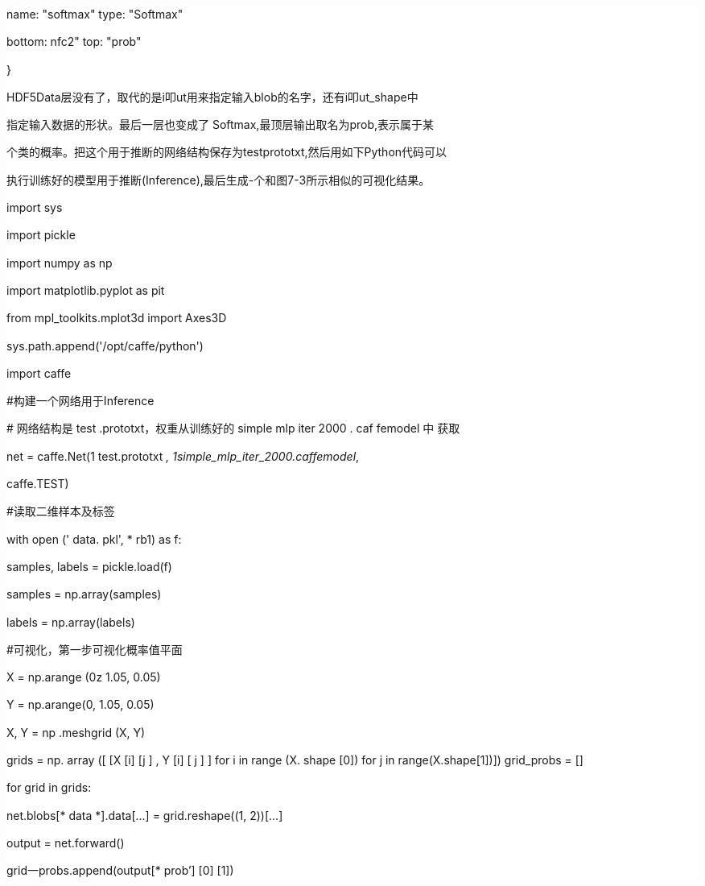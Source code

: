 name: "softmax" type:    "Softmax"

bottom: nfc2" top: "prob"

}

HDF5Data层没有了，取代的是i叩ut用来指定输入blob的名字，还有i叩ut_shape中

指定输入数据的形状。最后一层也变成了 Softmax,最顶层输出取名为prob,表示属于某

个类的概率。把这个用于推断的网络结构保存为testprototxt,然后用如下Python代码可以

执行训练好的模型用于推断(Inference),最后生成-个和图7-3所示相似的可视化结果。

import sys

import pickle

import numpy as np

import matplotlib.pyplot as pit

from mpl_toolkits.mplot3d import Axes3D

sys.path.append('/opt/caffe/python')

import caffe

\#构建一个网络用于Inference

\# 网络结构是 test .prototxt，权重从训练好的 simple mlp iter 2000 . caf femodel 中 获取

net = caffe.Net(1 test.prototxt *,    1simple_mlp_iter_2000.caffemodel*,

caffe.TEST)

\#读取二维样本及标签

with open (' data. pkl',    * rb1) as f:

samples, labels = pickle.load(f)

samples = np.array(samples)

labels = np.array(labels)

\#可视化，第一步可视化概率值平面

X = np.arange (0z 1.05, 0.05)

Y = np.arange(0, 1.05, 0.05)

X, Y = np .meshgrid (X, Y)

grids = np. array ([ [X [i] [j ] , Y [i] [ j ] ] for i in range (X. shape [0]) for j in range(X.shape[1])]) grid_probs =    []

for grid in grids:

net.blobs[* data *].data[...]    = grid.reshape((1,    2))[...]

output = net.forward()

grid一probs.append(output[* prob’] [0] [1])
